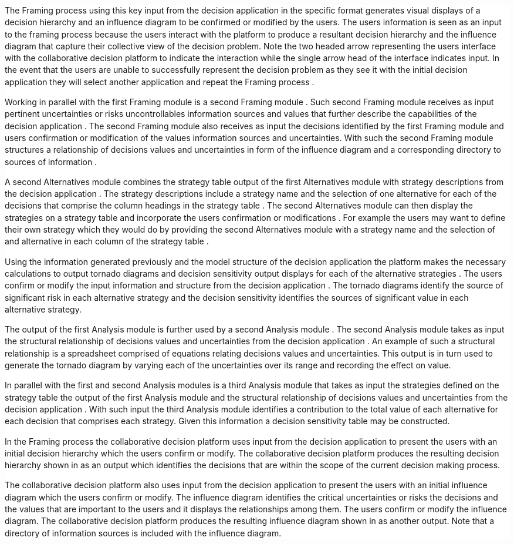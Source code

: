 The Framing process using this key input from the decision application in the specific format generates visual displays of a decision hierarchy and an influence diagram to be confirmed or modified by the users. The users information is seen as an input to the framing process because the users interact with the platform to produce a resultant decision hierarchy and the influence diagram that capture their collective view of the decision problem. Note the two headed arrow representing the users interface with the collaborative decision platform to indicate the interaction while the single arrow head of the interface indicates input. In the event that the users are unable to successfully represent the decision problem as they see it with the initial decision application they will select another application and repeat the Framing process .

Working in parallel with the first Framing module is a second Framing module . Such second Framing module receives as input pertinent uncertainties or risks uncontrollables information sources and values that further describe the capabilities of the decision application . The second Framing module also receives as input the decisions identified by the first Framing module and users confirmation or modification of the values information sources and uncertainties. With such the second Framing module structures a relationship of decisions values and uncertainties in form of the influence diagram and a corresponding directory to sources of information .

A second Alternatives module combines the strategy table output of the first Alternatives module with strategy descriptions from the decision application . The strategy descriptions include a strategy name and the selection of one alternative for each of the decisions that comprise the column headings in the strategy table . The second Alternatives module can then display the strategies on a strategy table and incorporate the users confirmation or modifications . For example the users may want to define their own strategy which they would do by providing the second Alternatives module with a strategy name and the selection of and alternative in each column of the strategy table .

Using the information generated previously and the model structure of the decision application the platform makes the necessary calculations to output tornado diagrams and decision sensitivity output displays for each of the alternative strategies . The users confirm or modify the input information and structure from the decision application . The tornado diagrams identify the source of significant risk in each alternative strategy and the decision sensitivity identifies the sources of significant value in each alternative strategy.

The output of the first Analysis module is further used by a second Analysis module . The second Analysis module takes as input the structural relationship of decisions values and uncertainties from the decision application . An example of such a structural relationship is a spreadsheet comprised of equations relating decisions values and uncertainties. This output is in turn used to generate the tornado diagram by varying each of the uncertainties over its range and recording the effect on value.

In parallel with the first and second Analysis modules is a third Analysis module that takes as input the strategies defined on the strategy table the output of the first Analysis module and the structural relationship of decisions values and uncertainties from the decision application . With such input the third Analysis module identifies a contribution to the total value of each alternative for each decision that comprises each strategy. Given this information a decision sensitivity table may be constructed.

In the Framing process the collaborative decision platform uses input from the decision application to present the users with an initial decision hierarchy which the users confirm or modify. The collaborative decision platform produces the resulting decision hierarchy shown in as an output which identifies the decisions that are within the scope of the current decision making process.

The collaborative decision platform also uses input from the decision application to present the users with an initial influence diagram which the users confirm or modify. The influence diagram identifies the critical uncertainties or risks the decisions and the values that are important to the users and it displays the relationships among them. The users confirm or modify the influence diagram. The collaborative decision platform produces the resulting influence diagram shown in as another output. Note that a directory of information sources is included with the influence diagram.

